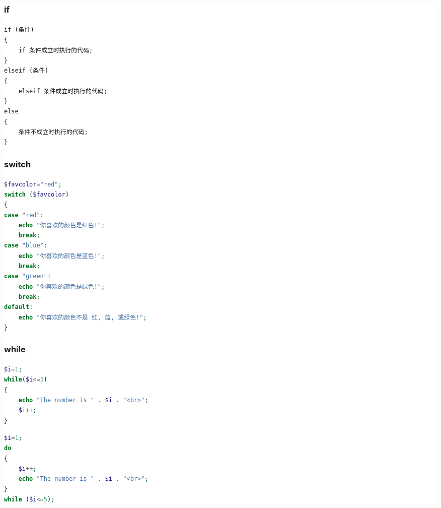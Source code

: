 ### if

```
if (条件)
{
    if 条件成立时执行的代码;
}
elseif (条件)
{
    elseif 条件成立时执行的代码;
}
else
{
    条件不成立时执行的代码;
}
```



### switch

```php
$favcolor="red";
switch ($favcolor)
{
case "red":
    echo "你喜欢的颜色是红色!";
    break;
case "blue":
    echo "你喜欢的颜色是蓝色!";
    break;
case "green":
    echo "你喜欢的颜色是绿色!";
    break;
default:
    echo "你喜欢的颜色不是 红, 蓝, 或绿色!";
}
```



### while

```php
$i=1;
while($i<=5)
{
    echo "The number is " . $i . "<br>";
    $i++;
}
```

```php
$i=1;
do
{
    $i++;
    echo "The number is " . $i . "<br>";
}
while ($i<=5);
```
